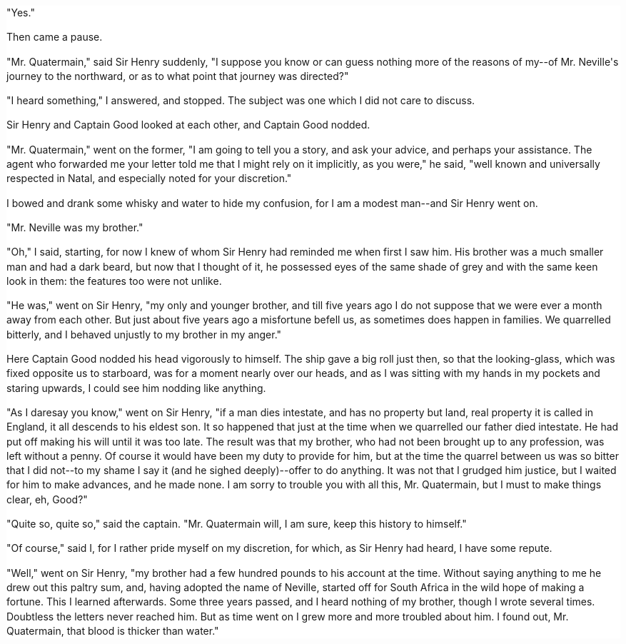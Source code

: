"Yes." 

Then came a pause. 

"Mr. Quatermain," said Sir Henry suddenly, "I suppose you know or can guess nothing more of the reasons of my--of Mr. Neville's journey to the northward, or as to what point that journey was directed?" 

"I heard something," I answered, and stopped. The subject was one which I did not care to discuss. 

Sir Henry and Captain Good looked at each other, and Captain Good nodded. 

"Mr. Quatermain," went on the former, "I am going to tell you a story, and ask your advice, and perhaps your assistance. The agent who forwarded me your letter told me that I might rely on it implicitly, as you were," he said, "well known and universally respected in Natal, and especially noted for your discretion." 

I bowed and drank some whisky and water to hide my confusion, for I am a modest man--and Sir Henry went on. 

"Mr. Neville was my brother." 

"Oh," I said, starting, for now I knew of whom Sir Henry had reminded me when first I saw him. His brother was a much smaller man and had a dark beard, but now that I thought of it, he possessed eyes of the same shade of grey and with the same keen look in them: the features too were not unlike. 

"He was," went on Sir Henry, "my only and younger brother, and till five years ago I do not suppose that we were ever a month away from each other. But just about five years ago a misfortune befell us, as sometimes does happen in families. We quarrelled bitterly, and I behaved unjustly to my brother in my anger." 

Here Captain Good nodded his head vigorously to himself. The ship gave a big roll just then, so that the looking-glass, which was fixed opposite us to starboard, was for a moment nearly over our heads, and as I was sitting with my hands in my pockets and staring upwards, I could see him nodding like anything. 

"As I daresay you know," went on Sir Henry, "if a man dies intestate, and has no property but land, real property it is called in England, it all descends to his eldest son. It so happened that just at the time when we quarrelled our father died intestate. He had put off making his will until it was too late. The result was that my brother, who had not been brought up to any profession, was left without a penny. Of course it would have been my duty to provide for him, but at the time the quarrel between us was so bitter that I did not--to my shame I say it (and he sighed deeply)--offer to do anything. It was not that I grudged him justice, but I waited for him to make advances, and he made none. I am sorry to trouble you with all this, Mr. Quatermain, but I must to make things clear, eh, Good?" 

"Quite so, quite so," said the captain. "Mr. Quatermain will, I am sure, keep this history to himself." 

"Of course," said I, for I rather pride myself on my discretion, for which, as Sir Henry had heard, I have some repute. 

"Well," went on Sir Henry, "my brother had a few hundred pounds to his account at the time. Without saying anything to me he drew out this paltry sum, and, having adopted the name of Neville, started off for South Africa in the wild hope of making a fortune. This I learned afterwards. Some three years passed, and I heard nothing of my brother, though I wrote several times. Doubtless the letters never reached him. But as time went on I grew more and more troubled about him. I found out, Mr. Quatermain, that blood is thicker than water." 
